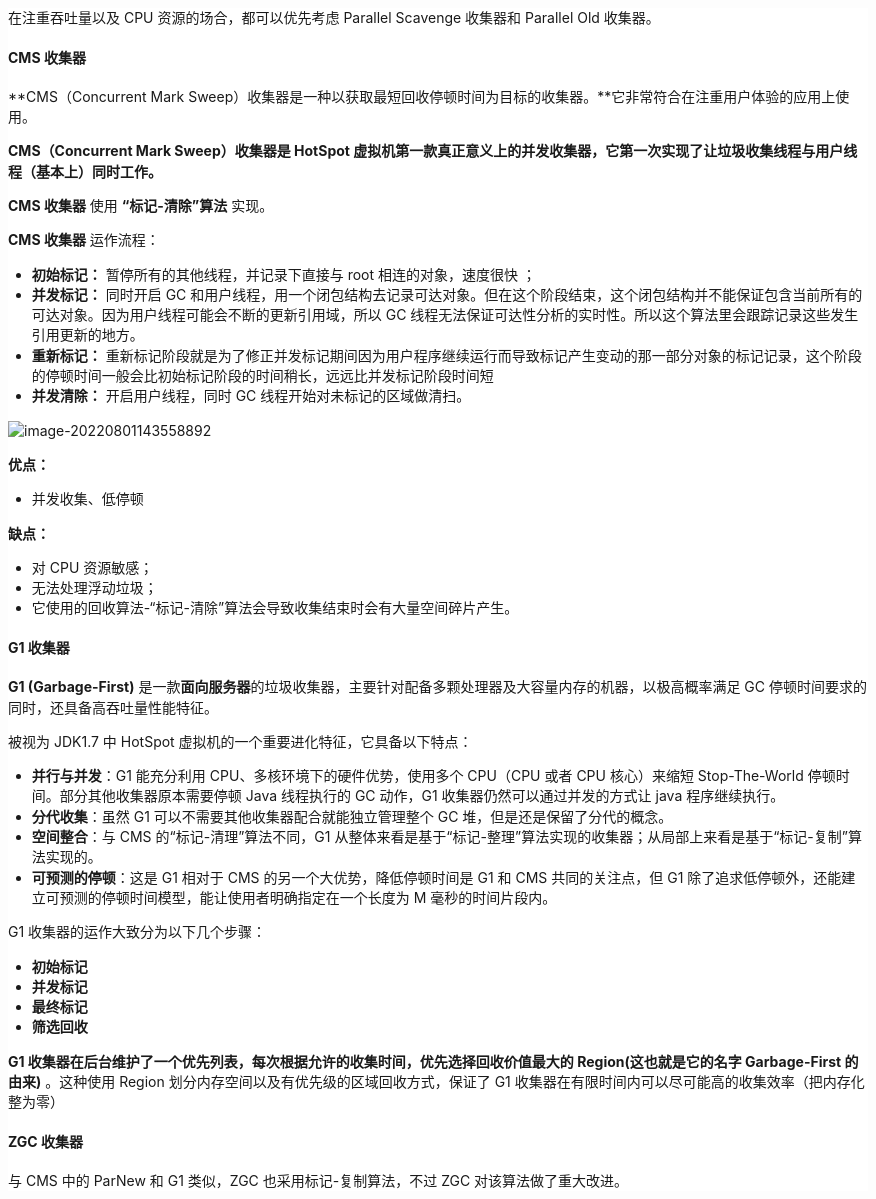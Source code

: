 在注重吞吐量以及 CPU 资源的场合，都可以优先考虑 Parallel Scavenge 收集器和 Parallel Old 收集器。

#### CMS 收集器

**CMS（Concurrent Mark Sweep）收集器是一种以获取最短回收停顿时间为目标的收集器。**它非常符合在注重用户体验的应用上使用。

**CMS（Concurrent Mark Sweep）收集器是 HotSpot 虚拟机第一款真正意义上的并发收集器，它第一次实现了让垃圾收集线程与用户线程（基本上）同时工作。**

**CMS 收集器** 使用 **“标记-清除”算法** 实现。

**CMS 收集器** 运作流程：

- **初始标记：** 暂停所有的其他线程，并记录下直接与 root 相连的对象，速度很快 ；
- **并发标记：** 同时开启 GC 和用户线程，用一个闭包结构去记录可达对象。但在这个阶段结束，这个闭包结构并不能保证包含当前所有的可达对象。因为用户线程可能会不断的更新引用域，所以 GC 线程无法保证可达性分析的实时性。所以这个算法里会跟踪记录这些发生引用更新的地方。
- **重新标记：** 重新标记阶段就是为了修正并发标记期间因为用户程序继续运行而导致标记产生变动的那一部分对象的标记记录，这个阶段的停顿时间一般会比初始标记阶段的时间稍长，远远比并发标记阶段时间短
- **并发清除：** 开启用户线程，同时 GC 线程开始对未标记的区域做清扫。

![image-20220801143558892](https://img.zxdmy.com/2022/202208011436695.png)

**优点：**

+ 并发收集、低停顿

**缺点：**

- 对 CPU 资源敏感；
- 无法处理浮动垃圾；
- 它使用的回收算法-“标记-清除”算法会导致收集结束时会有大量空间碎片产生。

#### G1 收集器

**G1 (Garbage-First)** 是一款**面向服务器**的垃圾收集器，主要针对配备多颗处理器及大容量内存的机器，以极高概率满足 GC 停顿时间要求的同时，还具备高吞吐量性能特征。

被视为 JDK1.7 中 HotSpot 虚拟机的一个重要进化特征，它具备以下特点：

- **并行与并发**：G1 能充分利用 CPU、多核环境下的硬件优势，使用多个 CPU（CPU 或者 CPU 核心）来缩短 Stop-The-World 停顿时间。部分其他收集器原本需要停顿 Java 线程执行的 GC 动作，G1 收集器仍然可以通过并发的方式让 java 程序继续执行。
- **分代收集**：虽然 G1 可以不需要其他收集器配合就能独立管理整个 GC 堆，但是还是保留了分代的概念。
- **空间整合**：与 CMS 的“标记-清理”算法不同，G1 从整体来看是基于“标记-整理”算法实现的收集器；从局部上来看是基于“标记-复制”算法实现的。
- **可预测的停顿**：这是 G1 相对于 CMS 的另一个大优势，降低停顿时间是 G1 和 CMS 共同的关注点，但 G1 除了追求低停顿外，还能建立可预测的停顿时间模型，能让使用者明确指定在一个长度为 M 毫秒的时间片段内。

G1 收集器的运作大致分为以下几个步骤：

- **初始标记**
- **并发标记**
- **最终标记**
- **筛选回收**

**G1 收集器在后台维护了一个优先列表，每次根据允许的收集时间，优先选择回收价值最大的 Region(这也就是它的名字 Garbage-First 的由来)** 。这种使用 Region 划分内存空间以及有优先级的区域回收方式，保证了 G1 收集器在有限时间内可以尽可能高的收集效率（把内存化整为零）

#### ZGC 收集器

与 CMS 中的 ParNew 和 G1 类似，ZGC 也采用标记-复制算法，不过 ZGC 对该算法做了重大改进。